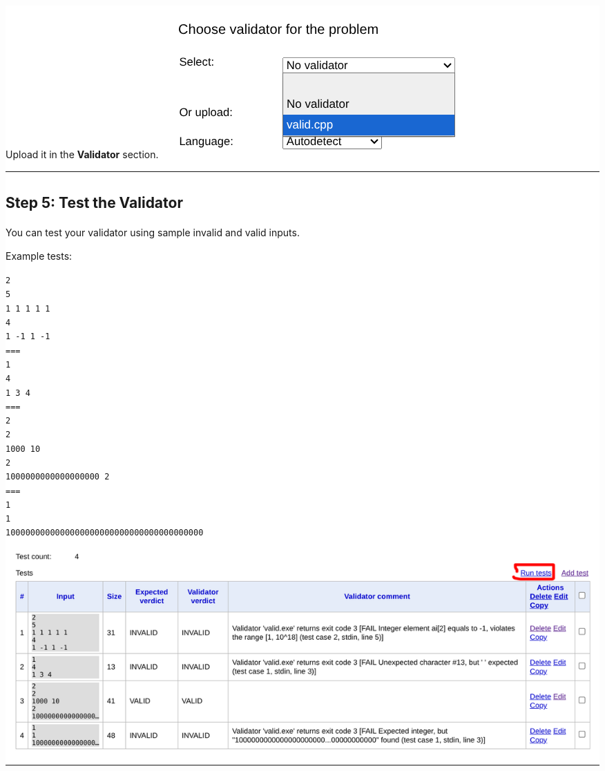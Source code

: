 Upload it in the **Validator** section.
![alt text](assets/image-6.png)

---

##  Step 5: Test the Validator

You can test your validator using sample invalid and valid inputs.

Example tests:

```text
2
5
1 1 1 1 1
4
1 -1 1 -1
===
1
4
1 3 4
===
2
2
1000 10
2
1000000000000000000 2
===
1
1
1000000000000000000000000000000000000000
```

![alt text](assets/image-8.png)

---